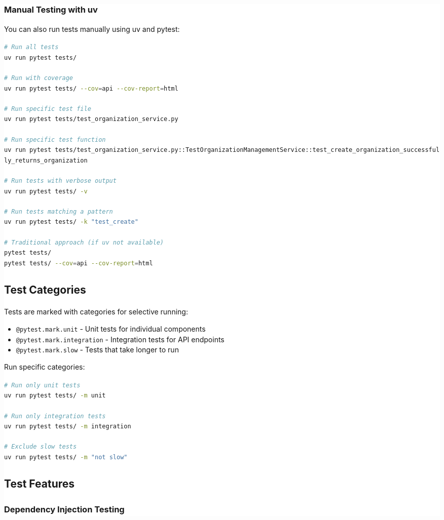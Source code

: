 ### Manual Testing with uv

You can also run tests manually using uv and pytest:

```bash
# Run all tests
uv run pytest tests/

# Run with coverage
uv run pytest tests/ --cov=api --cov-report=html

# Run specific test file
uv run pytest tests/test_organization_service.py

# Run specific test function
uv run pytest tests/test_organization_service.py::TestOrganizationManagementService::test_create_organization_successfully_returns_organization

# Run tests with verbose output
uv run pytest tests/ -v

# Run tests matching a pattern
uv run pytest tests/ -k "test_create"

# Traditional approach (if uv not available)
pytest tests/
pytest tests/ --cov=api --cov-report=html
```

## Test Categories

Tests are marked with categories for selective running:

- `@pytest.mark.unit` - Unit tests for individual components
- `@pytest.mark.integration` - Integration tests for API endpoints
- `@pytest.mark.slow` - Tests that take longer to run

Run specific categories:

```bash
# Run only unit tests
uv run pytest tests/ -m unit

# Run only integration tests
uv run pytest tests/ -m integration

# Exclude slow tests
uv run pytest tests/ -m "not slow"
```

## Test Features

### Dependency Injection Testing
